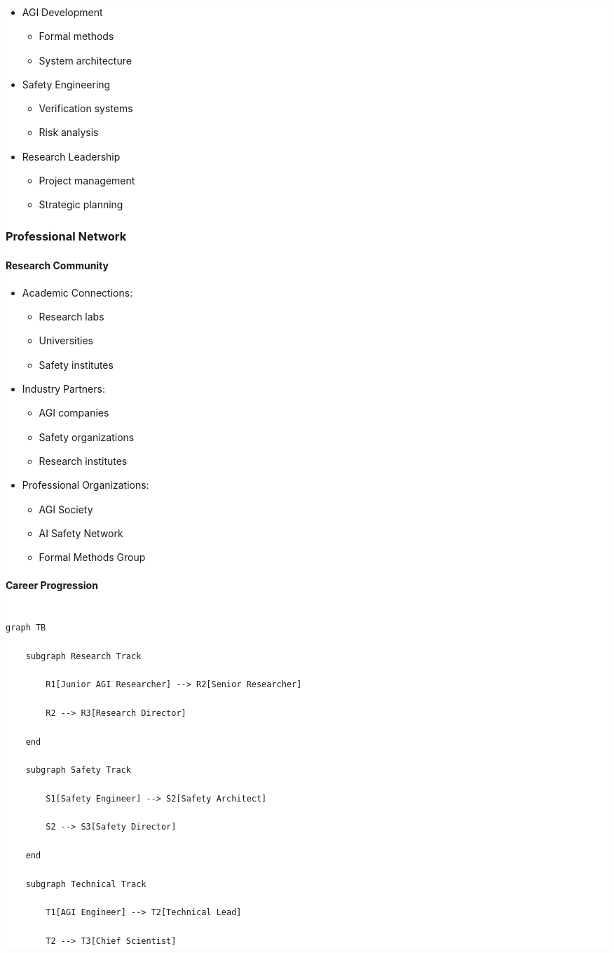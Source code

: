 - AGI Development

  - Formal methods

  - System architecture

- Safety Engineering

  - Verification systems

  - Risk analysis

- Research Leadership

  - Project management

  - Strategic planning

### Professional Network

#### Research Community

- Academic Connections:

  - Research labs

  - Universities

  - Safety institutes

- Industry Partners:

  - AGI companies

  - Safety organizations

  - Research institutes

- Professional Organizations:

  - AGI Society

  - AI Safety Network

  - Formal Methods Group

#### Career Progression

```mermaid

graph TB

    subgraph Research Track

        R1[Junior AGI Researcher] --> R2[Senior Researcher]

        R2 --> R3[Research Director]

    end

    subgraph Safety Track

        S1[Safety Engineer] --> S2[Safety Architect]

        S2 --> S3[Safety Director]

    end

    subgraph Technical Track

        T1[AGI Engineer] --> T2[Technical Lead]

        T2 --> T3[Chief Scientist]
```